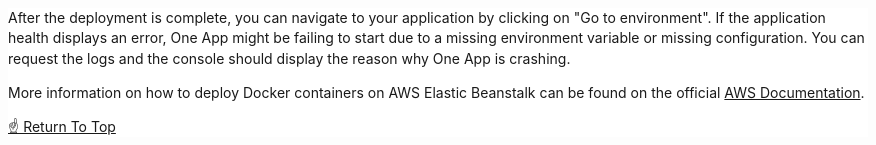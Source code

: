 After the deployment is complete, you can navigate to your application by clicking on "Go to environment". If the application health displays an error, One App might be failing to start due to a missing environment variable or missing configuration. You can request the logs and the console should display the reason why One App is crashing.

More information on how to deploy Docker containers on AWS Elastic Beanstalk can be found on the official [AWS Documentation](https://docs.aws.amazon.com/elasticbeanstalk/latest/dg/create_deploy_docker.html).

[☝️ Return To Top](#running-in-production)

